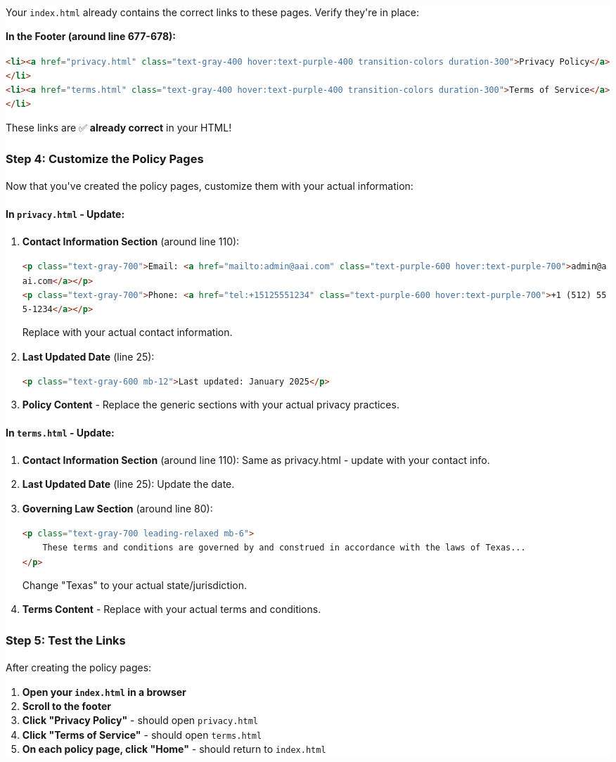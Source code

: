 Your `index.html` already contains the correct links to these pages. Verify they're in place:

**In the Footer (around line 677-678):**
```html
<li><a href="privacy.html" class="text-gray-400 hover:text-purple-400 transition-colors duration-300">Privacy Policy</a></li>
<li><a href="terms.html" class="text-gray-400 hover:text-purple-400 transition-colors duration-300">Terms of Service</a></li>
```

These links are ✅ **already correct** in your HTML!

### Step 4: Customize the Policy Pages

Now that you've created the policy pages, customize them with your actual information:

#### In `privacy.html` - Update:

1. **Contact Information Section** (around line 110):
   ```html
   <p class="text-gray-700">Email: <a href="mailto:admin@aai.com" class="text-purple-600 hover:text-purple-700">admin@aai.com</a></p>
   <p class="text-gray-700">Phone: <a href="tel:+15125551234" class="text-purple-600 hover:text-purple-700">+1 (512) 555-1234</a></p>
   ```
   Replace with your actual contact information.

2. **Last Updated Date** (line 25):
   ```html
   <p class="text-gray-600 mb-12">Last updated: January 2025</p>
   ```

3. **Policy Content** - Replace the generic sections with your actual privacy practices.

#### In `terms.html` - Update:

1. **Contact Information Section** (around line 110):
   Same as privacy.html - update with your contact info.

2. **Last Updated Date** (line 25):
   Update the date.

3. **Governing Law Section** (around line 80):
   ```html
   <p class="text-gray-700 leading-relaxed mb-6">
       These terms and conditions are governed by and construed in accordance with the laws of Texas...
   </p>
   ```
   Change "Texas" to your actual state/jurisdiction.

4. **Terms Content** - Replace with your actual terms and conditions.

### Step 5: Test the Links

After creating the policy pages:

1. **Open your `index.html` in a browser**
2. **Scroll to the footer**
3. **Click "Privacy Policy"** - should open `privacy.html`
4. **Click "Terms of Service"** - should open `terms.html`
5. **On each policy page, click "Home"** - should return to `index.html`
